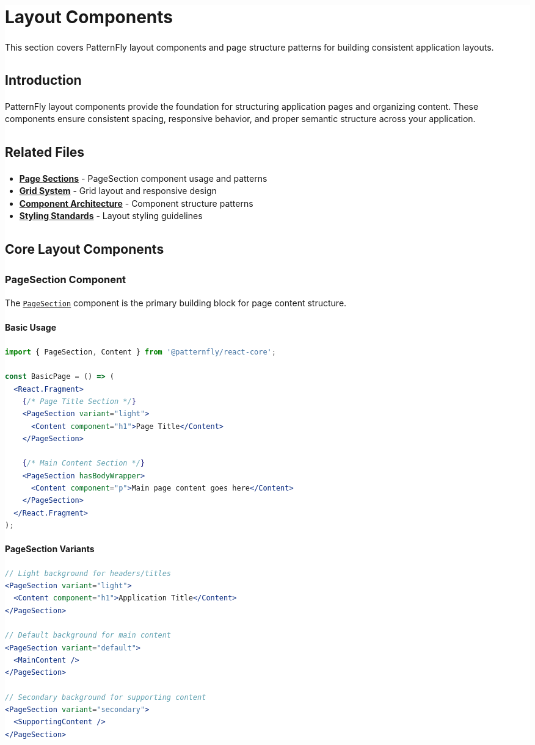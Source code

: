 # Layout Components

This section covers PatternFly layout components and page structure patterns for building consistent application layouts.

## Introduction

PatternFly layout components provide the foundation for structuring application pages and organizing content. These components ensure consistent spacing, responsive behavior, and proper semantic structure across your application.

## Related Files

- [**Page Sections**](./page-sections.md) - PageSection component usage and patterns
- [**Grid System**](./grid-system.md) - Grid layout and responsive design
- [**Component Architecture**](../../guidelines/component-architecture.md) - Component structure patterns
- [**Styling Standards**](../../guidelines/styling-standards.md) - Layout styling guidelines

## Core Layout Components

### PageSection Component

The [`PageSection`](https://www.patternfly.org/components/page/page-section) component is the primary building block for page content structure.

#### Basic Usage
```jsx
import { PageSection, Content } from '@patternfly/react-core';

const BasicPage = () => (
  <React.Fragment>
    {/* Page Title Section */}
    <PageSection variant="light">
      <Content component="h1">Page Title</Content>
    </PageSection>
    
    {/* Main Content Section */}
    <PageSection hasBodyWrapper>
      <Content component="p">Main page content goes here</Content>
    </PageSection>
  </React.Fragment>
);
```

#### PageSection Variants
```jsx
// Light background for headers/titles
<PageSection variant="light">
  <Content component="h1">Application Title</Content>
</PageSection>

// Default background for main content
<PageSection variant="default">
  <MainContent />
</PageSection>

// Secondary background for supporting content
<PageSection variant="secondary">
  <SupportingContent />
</PageSection>

```
